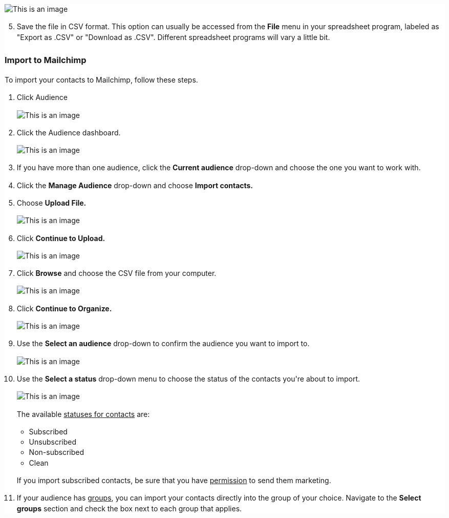    ![This is an image](https://i.imgur.com/ibCL6G7.png)

5. Save the file in CSV format. This option can usually be accessed from the **File** menu in your spreadsheet program, labeled as "Export as .CSV" or "Download as .CSV". Different spreadsheet programs will vary a little bit.

### **Import to Mailchimp**

To import your contacts to Mailchimp, follow these steps.
1. Click Audience

    ![This is an image](https://i.imgur.com/5W6kgTO.png)

2. Click the Audience dashboard.

    ![This is an image](https://i.imgur.com/7jG7rNx.png)

3. If you have more than one audience, click the **Current audience** drop-down and choose the one you want to work with.
4. Click the **Manage Audience** drop-down and choose **Import contacts.**
5. Choose **Upload File.**

   ![This is an image](https://i.imgur.com/d38TfS3.png)

6. Click **Continue to Upload.**

   ![This is an image](https://i.imgur.com/wuyqsG9.png)

7. Click **Browse** and choose the CSV file from your computer.
   
   ![This is an image](https://i.imgur.com/HH0fYlW.png)

8. Click **Continue to Organize.**
   
   ![This is an image](https://i.imgur.com/Ge5xLUb.png)
9. Use the **Select an audience** drop-down to confirm the audience you want to import to.

   ![This is an image](https://i.imgur.com/7u7XnhF.png)

10. Use the **Select a status** drop-down menu to choose the status of the contacts you're about to import.

    ![This is an image](https://i.imgur.com/7JVFWzW.png)

    The available [statuses for contacts](https://mailchimp.com/help/about-your-contacts/) are:
    - Subscribed
    - Unsubscribed
    - Non-subscribed
    - Clean
    
     If you import subscribed contacts, be sure that you have [permission](https://mailchimp.com/help/the-importance-of-permission/) to send them marketing.

11. If your audience has [groups](https://mailchimp.com/help/getting-started-with-groups/), you can import your contacts directly into the group of your choice. Navigate to the **Select groups** section and check the box next to each group that applies.
    